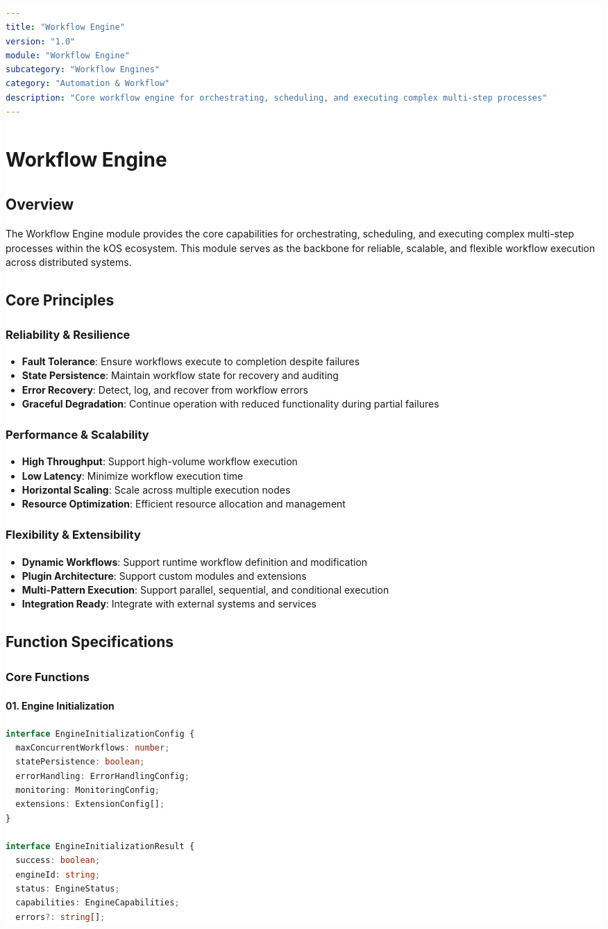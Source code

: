 ```yaml
---
title: "Workflow Engine"
version: "1.0"
module: "Workflow Engine"
subcategory: "Workflow Engines"
category: "Automation & Workflow"
description: "Core workflow engine for orchestrating, scheduling, and executing complex multi-step processes"
---
```


# **Workflow Engine**

## **Overview**

The Workflow Engine module provides the core capabilities for orchestrating, scheduling, and executing complex multi-step processes within the kOS ecosystem. This module serves as the backbone for reliable, scalable, and flexible workflow execution across distributed systems.

## **Core Principles**

### **Reliability & Resilience**
- **Fault Tolerance**: Ensure workflows execute to completion despite failures
- **State Persistence**: Maintain workflow state for recovery and auditing
- **Error Recovery**: Detect, log, and recover from workflow errors
- **Graceful Degradation**: Continue operation with reduced functionality during partial failures

### **Performance & Scalability**
- **High Throughput**: Support high-volume workflow execution
- **Low Latency**: Minimize workflow execution time
- **Horizontal Scaling**: Scale across multiple execution nodes
- **Resource Optimization**: Efficient resource allocation and management

### **Flexibility & Extensibility**
- **Dynamic Workflows**: Support runtime workflow definition and modification
- **Plugin Architecture**: Support custom modules and extensions
- **Multi-Pattern Execution**: Support parallel, sequential, and conditional execution
- **Integration Ready**: Integrate with external systems and services

## **Function Specifications**

### **Core Functions**

#### **01. Engine Initialization**
```typescript
interface EngineInitializationConfig {
  maxConcurrentWorkflows: number;
  statePersistence: boolean;
  errorHandling: ErrorHandlingConfig;
  monitoring: MonitoringConfig;
  extensions: ExtensionConfig[];
}

interface EngineInitializationResult {
  success: boolean;
  engineId: string;
  status: EngineStatus;
  capabilities: EngineCapabilities;
  errors?: string[];
```
